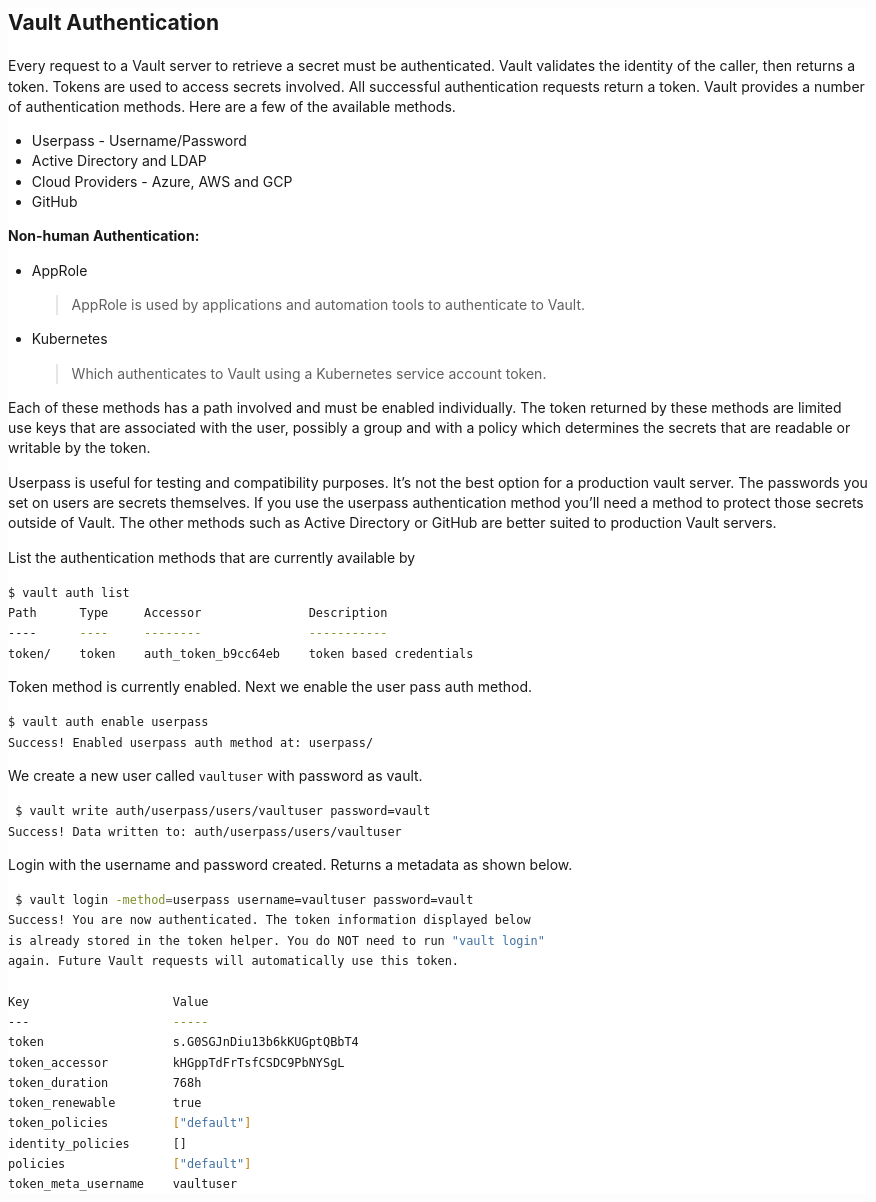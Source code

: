 
## Vault Authentication

Every request to a Vault server to retrieve a secret must be authenticated. Vault validates the identity of the caller, then returns a token. Tokens are used to access secrets involved. All successful authentication requests return a token. Vault provides a number of authentication methods. Here are a few of the available methods.

- Userpass - Username/Password
- Active Directory and LDAP
- Cloud Providers - Azure, AWS and GCP
- GitHub

**Non-human Authentication:**

- AppRole
  > AppRole is used by applications and automation tools to authenticate to Vault.
- Kubernetes
  > Which authenticates to Vault using a Kubernetes service account token.

Each of these methods has a path involved and must be enabled individually. The token returned by these methods are limited use keys that are associated with the user, possibly a group and with a policy which determines the secrets that are readable or writable by the token.

Userpass is useful for testing and compatibility purposes. It’s not the best option for a production vault server. The passwords you set on users are secrets themselves. If you use the userpass authentication method you’ll need a method to protect those secrets outside of Vault. The other methods such as Active Directory or GitHub are better suited to production Vault servers.

List the authentication methods that are currently available by

```bash
$ vault auth list
Path      Type     Accessor               Description
----      ----     --------               -----------
token/    token    auth_token_b9cc64eb    token based credentials
```

Token method is currently enabled. Next we enable the user pass auth method.

```bash
$ vault auth enable userpass
Success! Enabled userpass auth method at: userpass/
```

We create a new user called `vaultuser` with password as vault.

```bash
 $ vault write auth/userpass/users/vaultuser password=vault
Success! Data written to: auth/userpass/users/vaultuser
```

Login with the username and password created. Returns a metadata as shown below.

```bash
 $ vault login -method=userpass username=vaultuser password=vault
Success! You are now authenticated. The token information displayed below
is already stored in the token helper. You do NOT need to run "vault login"
again. Future Vault requests will automatically use this token.

Key                    Value
---                    -----
token                  s.G0SGJnDiu13b6kKUGptQBbT4
token_accessor         kHGppTdFrTsfCSDC9PbNYSgL
token_duration         768h
token_renewable        true
token_policies         ["default"]
identity_policies      []
policies               ["default"]
token_meta_username    vaultuser
```